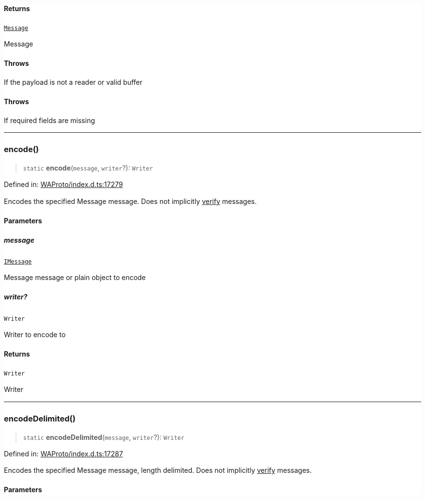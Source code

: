 #### Returns

[`Message`](Message.md)

Message

#### Throws

If the payload is not a reader or valid buffer

#### Throws

If required fields are missing

***

### encode()

> `static` **encode**(`message`, `writer`?): `Writer`

Defined in: [WAProto/index.d.ts:17279](https://github.com/Fokusdotid/Baileys/blob/c0c23ce3104b65dfcc64246c9ee8a49ef38993b5/WAProto/index.d.ts#L17279)

Encodes the specified Message message. Does not implicitly [verify](Message.md#verify) messages.

#### Parameters

##### message

[`IMessage`](../interfaces/IMessage.md)

Message message or plain object to encode

##### writer?

`Writer`

Writer to encode to

#### Returns

`Writer`

Writer

***

### encodeDelimited()

> `static` **encodeDelimited**(`message`, `writer`?): `Writer`

Defined in: [WAProto/index.d.ts:17287](https://github.com/Fokusdotid/Baileys/blob/c0c23ce3104b65dfcc64246c9ee8a49ef38993b5/WAProto/index.d.ts#L17287)

Encodes the specified Message message, length delimited. Does not implicitly [verify](Message.md#verify) messages.

#### Parameters
